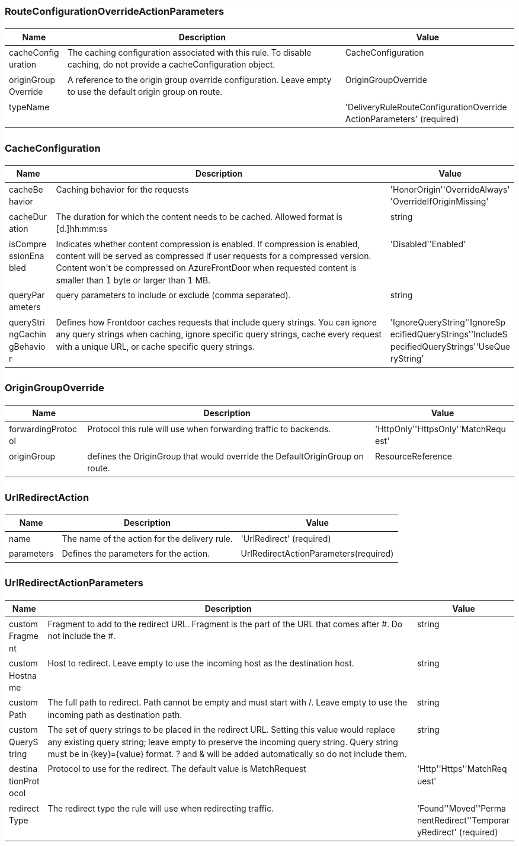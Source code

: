 
### RouteConfigurationOverrideActionParameters

| Name | Description | Value |
|-|-|-|
| cacheConfiguration | The caching configuration associated with this rule. To disable caching, do not provide a cacheConfiguration object. | CacheConfiguration |
| originGroupOverride | A reference to the origin group override configuration. Leave empty to use the default origin group on route. | OriginGroupOverride |
| typeName |  | 'DeliveryRuleRouteConfigurationOverrideActionParameters' (required) |


### CacheConfiguration

| Name | Description | Value |
|-|-|-|
| cacheBehavior | Caching behavior for the requests | 'HonorOrigin''OverrideAlways''OverrideIfOriginMissing' |
| cacheDuration | The duration for which the content needs to be cached. Allowed format is [d.]hh:mm:ss | string |
| isCompressionEnabled | Indicates whether content compression is enabled. If compression is enabled, content will be served as compressed if user requests for a compressed version. Content won't be compressed on AzureFrontDoor when requested content is smaller than 1 byte or larger than 1 MB. | 'Disabled''Enabled' |
| queryParameters | query parameters to include or exclude (comma separated). | string |
| queryStringCachingBehavior | Defines how Frontdoor caches requests that include query strings. You can ignore any query strings when caching, ignore specific query strings, cache every request with a unique URL, or cache specific query strings. | 'IgnoreQueryString''IgnoreSpecifiedQueryStrings''IncludeSpecifiedQueryStrings''UseQueryString' |


### OriginGroupOverride

| Name | Description | Value |
|-|-|-|
| forwardingProtocol | Protocol this rule will use when forwarding traffic to backends. | 'HttpOnly''HttpsOnly''MatchRequest' |
| originGroup | defines the OriginGroup that would override the DefaultOriginGroup on route. | ResourceReference |


### UrlRedirectAction

| Name | Description | Value |
|-|-|-|
| name | The name of the action for the delivery rule. | 'UrlRedirect' (required) |
| parameters | Defines the parameters for the action. | UrlRedirectActionParameters(required) |


### UrlRedirectActionParameters

| Name | Description | Value |
|-|-|-|
| customFragment | Fragment to add to the redirect URL. Fragment is the part of the URL that comes after #. Do not include the #. | string |
| customHostname | Host to redirect. Leave empty to use the incoming host as the destination host. | string |
| customPath | The full path to redirect. Path cannot be empty and must start with /. Leave empty to use the incoming path as destination path. | string |
| customQueryString | The set of query strings to be placed in the redirect URL. Setting this value would replace any existing query string; leave empty to preserve the incoming query string. Query string must be in {key}={value} format. ? and & will be added automatically so do not include them. | string |
| destinationProtocol | Protocol to use for the redirect. The default value is MatchRequest | 'Http''Https''MatchRequest' |
| redirectType | The redirect type the rule will use when redirecting traffic. | 'Found''Moved''PermanentRedirect''TemporaryRedirect' (required) |